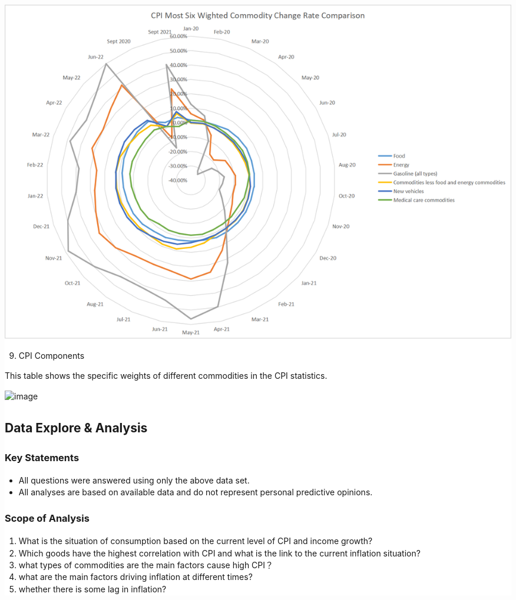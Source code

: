 ![image](https://raw.githubusercontent.com/pan317/J124-Final/main/Rader.png)

9) CPI Components

This table shows the specific weights of different commodities in the CPI statistics.

![image](https://raw.githubusercontent.com/pan317/J124-Final/main/CPI%20components.png)


## Data Explore & Analysis

### Key Statements
* All questions were answered using only the above data set.
* All analyses are based on available data and do not represent personal predictive opinions.

### Scope of Analysis 
1) What is the situation of consumption based on the current level of CPI and income growth?
2) Which goods have the highest correlation with CPI and what is the link to the current inflation situation?
3) what types of commodities are the main factors cause high CPI？
4) what are the main factors driving inflation at different times?
5) whether there is some lag in inflation?
